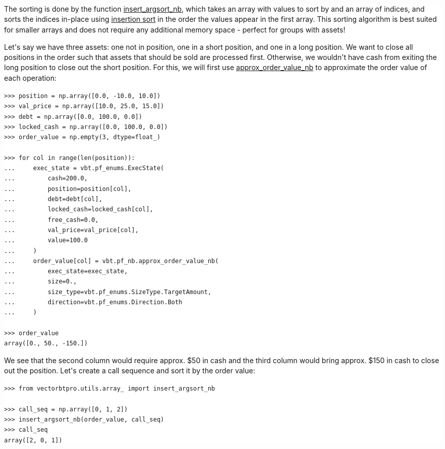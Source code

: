 The sorting is done by the function [insert\_argsort\_nb](https://vectorbt.pro/pvt_40509f46/api/utils/array_/#vectorbtpro.utils.array_.insert_argsort_nb), which takes an array with values to sort by and an array of indices, and sorts the indices in-place using [insertion sort](https://en.wikipedia.org/wiki/Insertion_sort) in the order the values appear in the first array. This sorting algorithm is best suited for smaller arrays and does not require any additional memory space - perfect for groups with assets!

Let's say we have three assets: one not in position, one in a short position, and one in a long position. We want to close all positions in the order such that assets that should be sold are processed first. Otherwise, we wouldn't have cash from exiting the long position to close out the short position. For this, we will first use [approx\_order\_value\_nb](https://vectorbt.pro/pvt_40509f46/api/portfolio/nb/core/#vectorbtpro.portfolio.nb.core.approx_order_value_nb) to approximate the order value of each operation:

```
>>> position = np.array([0.0, -10.0, 10.0])
>>> val_price = np.array([10.0, 25.0, 15.0])
>>> debt = np.array([0.0, 100.0, 0.0])
>>> locked_cash = np.array([0.0, 100.0, 0.0])
>>> order_value = np.empty(3, dtype=float_)

>>> for col in range(len(position)):
...     exec_state = vbt.pf_enums.ExecState(
...         cash=200.0,  
...         position=position[col],  
...         debt=debt[col],
...         locked_cash=locked_cash[col],
...         free_cash=0.0,
...         val_price=val_price[col],
...         value=100.0
...     )
...     order_value[col] = vbt.pf_nb.approx_order_value_nb(
...         exec_state=exec_state,
...         size=0.,
...         size_type=vbt.pf_enums.SizeType.TargetAmount,
...         direction=vbt.pf_enums.Direction.Both
...     )

>>> order_value  
array([0., 50., -150.])

```

We see that the second column would require approx. $50 in cash and the third column would bring approx. $150 in cash to close out the position. Let's create a call sequence and sort it by the order value:

```
>>> from vectorbtpro.utils.array_ import insert_argsort_nb

>>> call_seq = np.array([0, 1, 2])  
>>> insert_argsort_nb(order_value, call_seq)
>>> call_seq
array([2, 0, 1])

```
